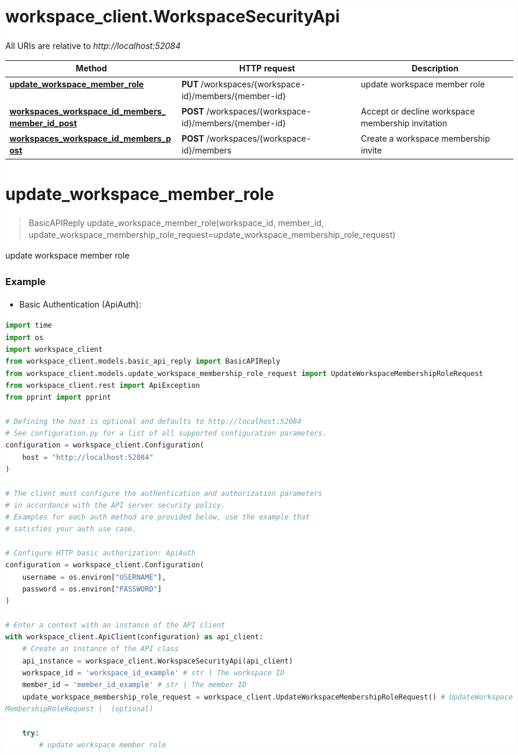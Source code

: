 # workspace_client.WorkspaceSecurityApi

All URIs are relative to *http://localhost:52084*

Method | HTTP request | Description
------------- | ------------- | -------------
[**update_workspace_member_role**](WorkspaceSecurityApi.md#update_workspace_member_role) | **PUT** /workspaces/{workspace-id}/members/{member-id} | update workspace member role
[**workspaces_workspace_id_members_member_id_post**](WorkspaceSecurityApi.md#workspaces_workspace_id_members_member_id_post) | **POST** /workspaces/{workspace-id}/members/{member-id} | Accept or decline workspace membership invitation
[**workspaces_workspace_id_members_post**](WorkspaceSecurityApi.md#workspaces_workspace_id_members_post) | **POST** /workspaces/{workspace-id}/members | Create a workspace membership invite


# **update_workspace_member_role**
> BasicAPIReply update_workspace_member_role(workspace_id, member_id, update_workspace_membership_role_request=update_workspace_membership_role_request)

update workspace member role

### Example

* Basic Authentication (ApiAuth):
```python
import time
import os
import workspace_client
from workspace_client.models.basic_api_reply import BasicAPIReply
from workspace_client.models.update_workspace_membership_role_request import UpdateWorkspaceMembershipRoleRequest
from workspace_client.rest import ApiException
from pprint import pprint

# Defining the host is optional and defaults to http://localhost:52084
# See configuration.py for a list of all supported configuration parameters.
configuration = workspace_client.Configuration(
    host = "http://localhost:52084"
)

# The client must configure the authentication and authorization parameters
# in accordance with the API server security policy.
# Examples for each auth method are provided below, use the example that
# satisfies your auth use case.

# Configure HTTP basic authorization: ApiAuth
configuration = workspace_client.Configuration(
    username = os.environ["USERNAME"],
    password = os.environ["PASSWORD"]
)

# Enter a context with an instance of the API client
with workspace_client.ApiClient(configuration) as api_client:
    # Create an instance of the API class
    api_instance = workspace_client.WorkspaceSecurityApi(api_client)
    workspace_id = 'workspace_id_example' # str | The workspace ID
    member_id = 'member_id_example' # str | The member ID
    update_workspace_membership_role_request = workspace_client.UpdateWorkspaceMembershipRoleRequest() # UpdateWorkspaceMembershipRoleRequest |  (optional)

    try:
        # update workspace member role
```